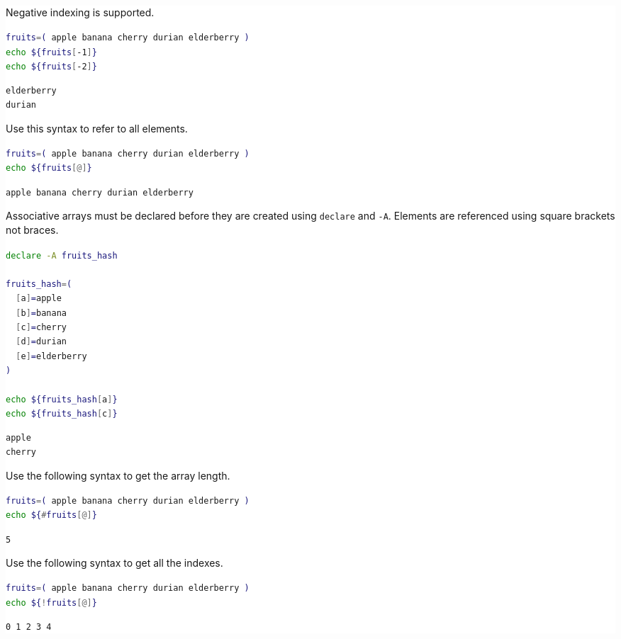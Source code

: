 Negative indexing is supported.

``` bash
fruits=( apple banana cherry durian elderberry )
echo ${fruits[-1]}
echo ${fruits[-2]}
```

    elderberry
    durian

Use this syntax to refer to all elements.

``` bash
fruits=( apple banana cherry durian elderberry )
echo ${fruits[@]}
```

    apple banana cherry durian elderberry

Associative arrays must be declared before they are created using
`declare` and `-A`. Elements are referenced using square brackets not
braces.

``` bash
declare -A fruits_hash

fruits_hash=(
  [a]=apple
  [b]=banana
  [c]=cherry
  [d]=durian
  [e]=elderberry
)

echo ${fruits_hash[a]}
echo ${fruits_hash[c]}
```

    apple
    cherry

Use the following syntax to get the array length.

``` bash
fruits=( apple banana cherry durian elderberry )
echo ${#fruits[@]}
```

    5

Use the following syntax to get all the indexes.

``` bash
fruits=( apple banana cherry durian elderberry )
echo ${!fruits[@]}
```

    0 1 2 3 4
